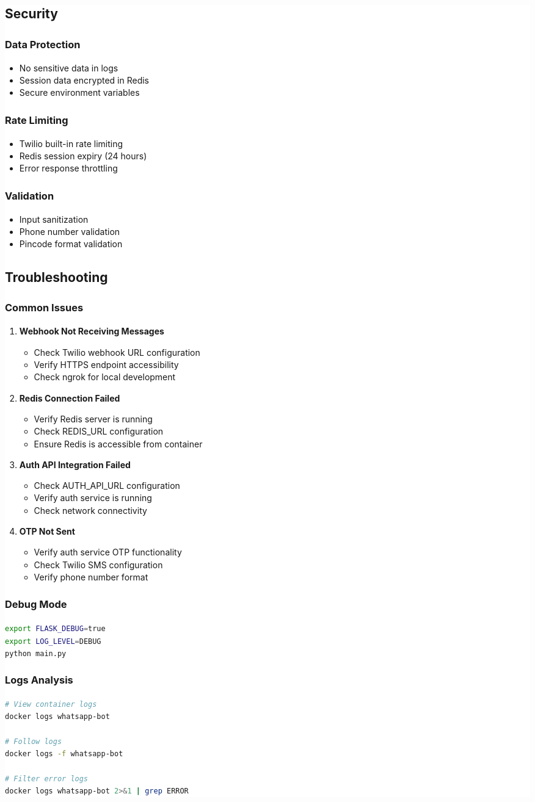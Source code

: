 ## Security

### Data Protection
- No sensitive data in logs
- Session data encrypted in Redis
- Secure environment variables

### Rate Limiting
- Twilio built-in rate limiting
- Redis session expiry (24 hours)
- Error response throttling

### Validation
- Input sanitization
- Phone number validation
- Pincode format validation

## Troubleshooting

### Common Issues

1. **Webhook Not Receiving Messages**
   - Check Twilio webhook URL configuration
   - Verify HTTPS endpoint accessibility
   - Check ngrok for local development

2. **Redis Connection Failed**
   - Verify Redis server is running
   - Check REDIS_URL configuration
   - Ensure Redis is accessible from container

3. **Auth API Integration Failed**
   - Check AUTH_API_URL configuration
   - Verify auth service is running
   - Check network connectivity

4. **OTP Not Sent**
   - Verify auth service OTP functionality
   - Check Twilio SMS configuration
   - Verify phone number format

### Debug Mode
```bash
export FLASK_DEBUG=true
export LOG_LEVEL=DEBUG
python main.py
```

### Logs Analysis
```bash
# View container logs
docker logs whatsapp-bot

# Follow logs
docker logs -f whatsapp-bot

# Filter error logs
docker logs whatsapp-bot 2>&1 | grep ERROR
```

